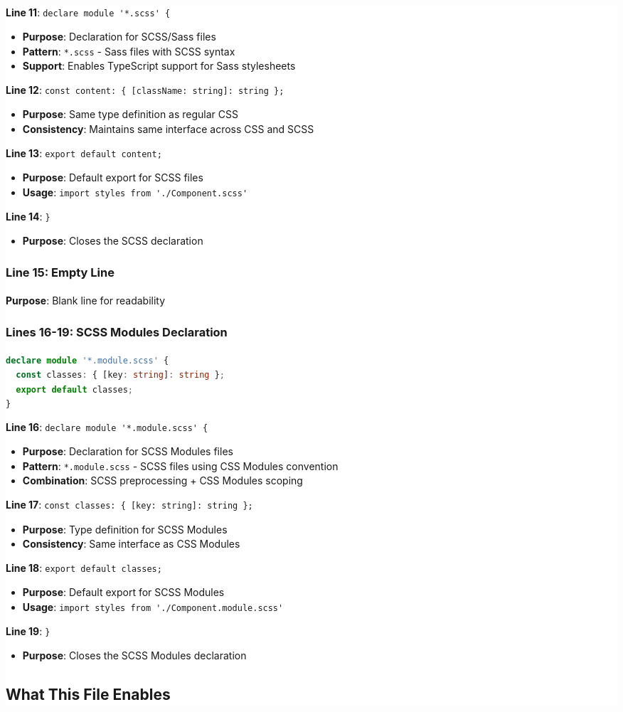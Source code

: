 **Line 11**: `declare module '*.scss' {`

- **Purpose**: Declaration for SCSS/Sass files
- **Pattern**: `*.scss` - Sass files with SCSS syntax
- **Support**: Enables TypeScript support for Sass stylesheets

**Line 12**: `const content: { [className: string]: string };`

- **Purpose**: Same type definition as regular CSS
- **Consistency**: Maintains same interface across CSS and SCSS

**Line 13**: `export default content;`

- **Purpose**: Default export for SCSS files
- **Usage**: `import styles from './Component.scss'`

**Line 14**: `}`

- **Purpose**: Closes the SCSS declaration

### Line 15: Empty Line

```typescript

```

**Purpose**: Blank line for readability

### Lines 16-19: SCSS Modules Declaration

```typescript
declare module '*.module.scss' {
  const classes: { [key: string]: string };
  export default classes;
}
```

**Line 16**: `declare module '*.module.scss' {`

- **Purpose**: Declaration for SCSS Modules files
- **Pattern**: `*.module.scss` - SCSS files using CSS Modules convention
- **Combination**: SCSS preprocessing + CSS Modules scoping

**Line 17**: `const classes: { [key: string]: string };`

- **Purpose**: Type definition for SCSS Modules
- **Consistency**: Same interface as CSS Modules

**Line 18**: `export default classes;`

- **Purpose**: Default export for SCSS Modules
- **Usage**: `import styles from './Component.module.scss'`

**Line 19**: `}`

- **Purpose**: Closes the SCSS Modules declaration

## What This File Enables
